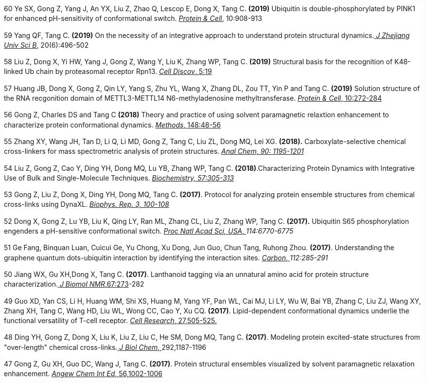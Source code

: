 60 Ye SX, Gong Z, Yang J, An YX, Liu Z, Zhao Q, Lescop E, Dong X, Tang C. **(2019)** Ubiquitin is double-phosphorylated by PINK1 for enhanced pH-sensitivity of conformational switch. [*Protein & Cell*](https://link.springer.com/article/10.1007%2Fs13238-019-0644-x), 10:908-913

59 Yang QF, Tang C. **(2019)** On the necessity of an integrative approach to understand protein structural dynamics.[ *J Zhejiang Univ Sci B*](https://link.springer.com/article/10.1631/jzus.B1900135), 20(6):496-502

58 Liu Z, Dong X, Yi HW, Yang J, Gong Z, Wang Y, Liu K, Zhang WP, Tang C. **(2019)** Structural basis for the recognition of K48-linked Ub chain by proteasomal receptor Rpn13. [*Cell Discov*, 5:19](https://www.nature.com/articles/s41421-019-0089-7)

57 Huang JB, Dong X, Gong Z, Qin LY, Yang S, Zhu YL, Wang X, Zhang DL, Zou TT, Yin P and Tang C. **(2019)** Solution structure of the RNA recgonition domain of METTL3-METTL14 N6-methyladenosine methyltransferase. [*Protein & Cell*, 10:272-284](https://link.springer.com/content/pdf/10.1007%2Fs13238-018-0518-7.pdf)

56 Gong Z, Charles DS and Tang C **(2018)** Theory and practice of using solvent paramagnetic relaxtion enhancement to characterize protein conformational dynamics. [*Methods*, 148:48-56](https://www.sciencedirect.com/science/article/pii/S1046202318300094)

55 Zhang XY, Wang JH, Tan D, Li Q, Li MD, Gong Z, Tang C, Liu ZL, Dong MQ, Lei XG. **(2018).** Carboxylate-selective chemical cross-linkers for mass spectrometric analysis of protein structures. [*Anal Chem, 90: 1195-1201*](http://pubs.acs.org/doi/abs/10.1021/acs.analchem.7b03789)

54 Liu Z, Gong Z, Cao Y, Ding YH, Dong MQ, Lu YB, Zhang WP, Tang C. **(2018)**.Characterizing Protein Dynamics with Integrative Use of Bulk and Single-Molecule Techniques. [*Biochemistry, 57:305-313*](http://pubs.acs.org/doi/10.1021/acs.biochem.7b00817)

53 Gong Z, Liu Z, Dong X, Ding YH, Dong MQ, Tang C. **(2017)**. Protocol for analyzing protein ensemble structures from chemical cross-links using DynaXL. *[Biophys. Rep. 3, 100-108](http://www.biophysics-reports.org/EN/10.1007/s41048-017-0044-9)*

52 Dong X, Gong Z, Lu YB, Liu K, Qing LY, Ran ML, Zhang CL, Liu Z, Zhang WP, Tang C. **(2017).** Ubiquitin S65 phosphorylation engenders a pH-sensitive conformational switch. [*Proc Natl Acad Sci, USA*, ](http://www.pnas.org/content/early/2017/06/12/1705718114.abstract)*114:6770-6775*

51 Ge Fang, Binquan Luan, Cuicui Ge, Yu Chong, Xu Dong, Jun Guo, Chun Tang, Ruhong Zhou. **(2017)**. Understanding the graphene quantum dots-ubiquitin interaction by identifying the interaction sites. [*Carbon*, ](http://www.sciencedirect.com/science/article/pii/S0008622317305535)*112:285-291*

50 Jiang WX, Gu XH,Dong X, Tang C. **(2017)**. Lanthanoid tagging via an unnatural amino acid for protein structure characterization.[ *J Biomol NMR*,67:273](https://link.springer.com/article/10.1007%2Fs10858-017-0106-9)-282[
](https://link.springer.com/article/10.1007%2Fs10858-017-0106-9)

49 Guo XD, Yan CS, Li H, Huang WM, Shi XS, Huang M, Yang YF, Pan WL, Cai MJ, Li LY, Wu W, Bai YB, Zhang C, Liu ZJ, Wang XY, Zhang XH, Tang C, Wang HD, Liu WL, Wong CC, Cao Y, Xu CQ. **(2017)**. Lipid-dependent conformational dynamics underlie the functional versatility of T-cell receptor. [*Cell Research*, 27,505-525.](https://www.nature.com/cr/journal/v27/n4/full/cr201742a.html)

48 Ding YH, Gong Z, Dong X, Liu K, Liu Z, Liu C, He SM, Dong MQ, Tang C. **(2017)**. Modeling protein excited-state structures from "over-length" chemical cross-links.[ *J Biol Chem*, ](http://www.jbc.org/content/early/2016/12/19/jbc.M116.761841.abstract?ctkey=spe#xref-corresp-1-1)292,1187-1196

47 Gong Z, Gu XH, Guo DC, Wang J, Tang C. **(2017)**. Protein structural ensembles visualized by solvent paramagnetic relaxation enhancement. [*Angew Chem Int Ed*, 56,1002-1006](http://onlinelibrary.wiley.com/doi/10.1002/anie.201609830/full)
